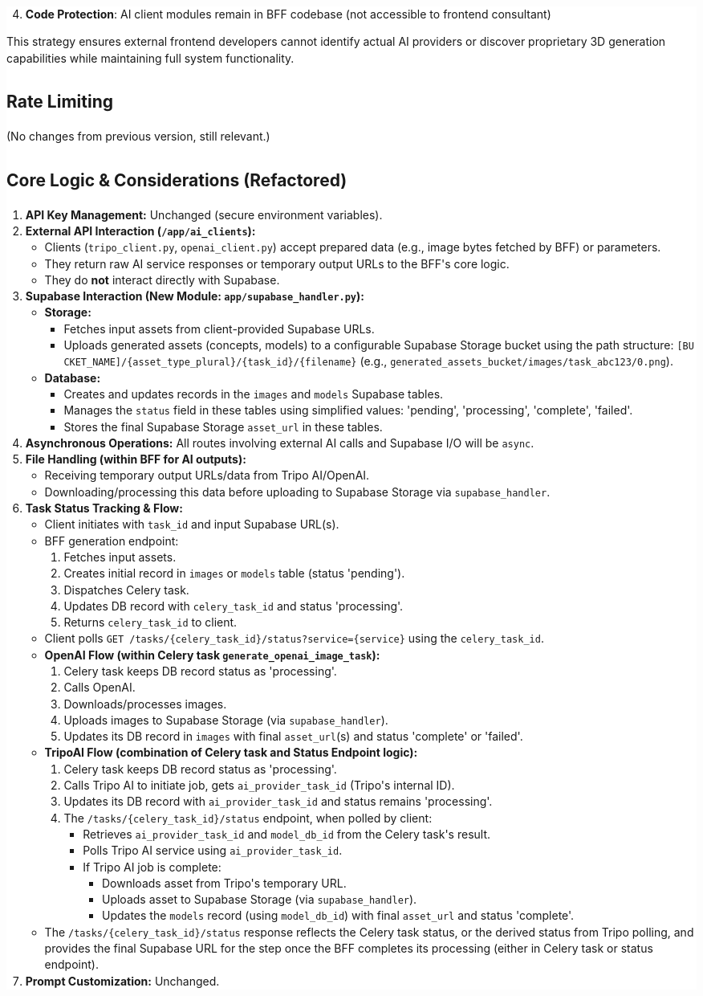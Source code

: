 4. **Code Protection**: AI client modules remain in BFF codebase (not accessible to frontend consultant)

This strategy ensures external frontend developers cannot identify actual AI providers or discover proprietary 3D generation capabilities while maintaining full system functionality.

## Rate Limiting

(No changes from previous version, still relevant.)

## Core Logic & Considerations (Refactored)

1.  **API Key Management:** Unchanged (secure environment variables).
2.  **External API Interaction (`/app/ai_clients`):**
    *   Clients (`tripo_client.py`, `openai_client.py`) accept prepared data (e.g., image bytes fetched by BFF) or parameters.
    *   They return raw AI service responses or temporary output URLs to the BFF's core logic.
    *   They do **not** interact directly with Supabase.
3.  **Supabase Interaction (New Module: `app/supabase_handler.py`):**
    *   **Storage:**
        *   Fetches input assets from client-provided Supabase URLs.
        *   Uploads generated assets (concepts, models) to a configurable Supabase Storage bucket using the path structure: `[BUCKET_NAME]/{asset_type_plural}/{task_id}/{filename}` (e.g., `generated_assets_bucket/images/task_abc123/0.png`).
    *   **Database:**
        *   Creates and updates records in the `images` and `models` Supabase tables.
        *   Manages the `status` field in these tables using simplified values: 'pending', 'processing', 'complete', 'failed'.
        *   Stores the final Supabase Storage `asset_url` in these tables.
4.  **Asynchronous Operations:** All routes involving external AI calls and Supabase I/O will be `async`.
5.  **File Handling (within BFF for AI outputs):**
    *   Receiving temporary output URLs/data from Tripo AI/OpenAI.
    *   Downloading/processing this data before uploading to Supabase Storage via `supabase_handler`.
6.  **Task Status Tracking & Flow:**
    *   Client initiates with `task_id` and input Supabase URL(s).
    *   BFF generation endpoint:
        1. Fetches input assets.
        2. Creates initial record in `images` or `models` table (status 'pending').
        3. Dispatches Celery task.
        4. Updates DB record with `celery_task_id` and status 'processing'.
        5. Returns `celery_task_id` to client.
    *   Client polls `GET /tasks/{celery_task_id}/status?service={service}` using the `celery_task_id`.
    *   **OpenAI Flow (within Celery task `generate_openai_image_task`):**
        1.  Celery task keeps DB record status as 'processing'.
        2.  Calls OpenAI.
        3.  Downloads/processes images.
        4.  Uploads images to Supabase Storage (via `supabase_handler`).
        5.  Updates its DB record in `images` with final `asset_url`(s) and status 'complete' or 'failed'.
    *   **TripoAI Flow (combination of Celery task and Status Endpoint logic):**
        1.  Celery task keeps DB record status as 'processing'.
        2.  Calls Tripo AI to initiate job, gets `ai_provider_task_id` (Tripo's internal ID).
        3.  Updates its DB record with `ai_provider_task_id` and status remains 'processing'.
        4.  The `/tasks/{celery_task_id}/status` endpoint, when polled by client:
            *   Retrieves `ai_provider_task_id` and `model_db_id` from the Celery task's result.
            *   Polls Tripo AI service using `ai_provider_task_id`.
            *   If Tripo AI job is complete:
                *   Downloads asset from Tripo's temporary URL.
                *   Uploads asset to Supabase Storage (via `supabase_handler`).
                *   Updates the `models` record (using `model_db_id`) with final `asset_url` and status 'complete'.
    *   The `/tasks/{celery_task_id}/status` response reflects the Celery task status, or the derived status from Tripo polling, and provides the final Supabase URL for the step once the BFF completes its processing (either in Celery task or status endpoint).
7.  **Prompt Customization:** Unchanged.